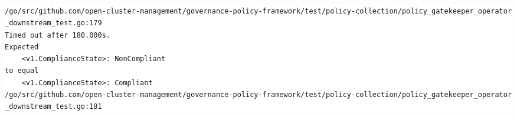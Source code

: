 ```
/go/src/github.com/open-cluster-management/governance-policy-framework/test/policy-collection/policy_gatekeeper_operator_downstream_test.go:179
Timed out after 180.000s.
Expected
    <v1.ComplianceState>: NonCompliant
to equal
    <v1.ComplianceState>: Compliant
/go/src/github.com/open-cluster-management/governance-policy-framework/test/policy-collection/policy_gatekeeper_operator_downstream_test.go:181
```

